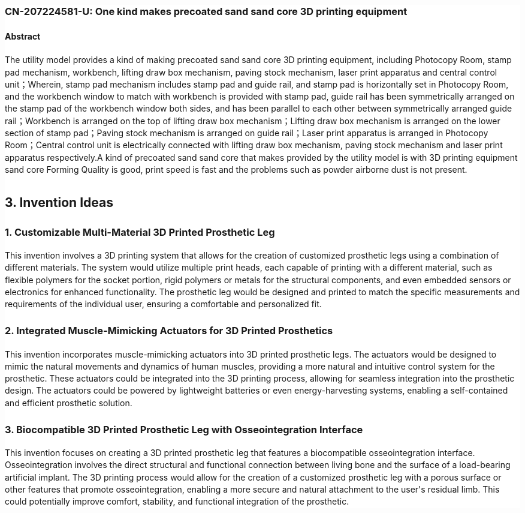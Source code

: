 

### CN-207224581-U: One kind makes precoated sand sand core 3D printing equipment

#### Abstract
The utility model provides a kind of making precoated sand sand core 3D printing equipment, including Photocopy Room, stamp pad mechanism, workbench, lifting draw box mechanism, paving stock mechanism, laser print apparatus and central control unit；Wherein, stamp pad mechanism includes stamp pad and guide rail, and stamp pad is horizontally set in Photocopy Room, and the workbench window to match with workbench is provided with stamp pad, guide rail has been symmetrically arranged on the stamp pad of the workbench window both sides, and has been parallel to each other between symmetrically arranged guide rail；Workbench is arranged on the top of lifting draw box mechanism；Lifting draw box mechanism is arranged on the lower section of stamp pad；Paving stock mechanism is arranged on guide rail；Laser print apparatus is arranged in Photocopy Room；Central control unit is electrically connected with lifting draw box mechanism, paving stock mechanism and laser print apparatus respectively.A kind of precoated sand sand core that makes provided by the utility model is with 3D printing equipment sand core Forming Quality is good, print speed is fast and the problems such as powder airborne dust is not present.
        

## 3. Invention Ideas
### 1. Customizable Multi-Material 3D Printed Prosthetic Leg

This invention involves a 3D printing system that allows for the creation of customized prosthetic legs using a combination of different materials. The system would utilize multiple print heads, each capable of printing with a different material, such as flexible polymers for the socket portion, rigid polymers or metals for the structural components, and even embedded sensors or electronics for enhanced functionality. The prosthetic leg would be designed and printed to match the specific measurements and requirements of the individual user, ensuring a comfortable and personalized fit.

### 2. Integrated Muscle-Mimicking Actuators for 3D Printed Prosthetics

This invention incorporates muscle-mimicking actuators into 3D printed prosthetic legs. The actuators would be designed to mimic the natural movements and dynamics of human muscles, providing a more natural and intuitive control system for the prosthetic. These actuators could be integrated into the 3D printing process, allowing for seamless integration into the prosthetic design. The actuators could be powered by lightweight batteries or even energy-harvesting systems, enabling a self-contained and efficient prosthetic solution.

### 3. Biocompatible 3D Printed Prosthetic Leg with Osseointegration Interface

This invention focuses on creating a 3D printed prosthetic leg that features a biocompatible osseointegration interface. Osseointegration involves the direct structural and functional connection between living bone and the surface of a load-bearing artificial implant. The 3D printing process would allow for the creation of a customized prosthetic leg with a porous surface or other features that promote osseointegration, enabling a more secure and natural attachment to the user's residual limb. This could potentially improve comfort, stability, and functional integration of the prosthetic.
